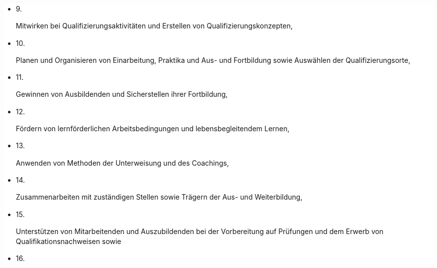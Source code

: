   - 9\.
    
    <div>
    
    Mitwirken bei Qualifizierungsaktivitäten und Erstellen von
    Qualifizierungskonzepten,
    
    </div>

  - 10\.
    
    <div>
    
    Planen und Organisieren von Einarbeitung, Praktika und Aus- und
    Fortbildung sowie Auswählen der Qualifizierungsorte,
    
    </div>

  - 11\.
    
    <div>
    
    Gewinnen von Ausbildenden und Sicherstellen ihrer Fortbildung,
    
    </div>

  - 12\.
    
    <div>
    
    Fördern von lernförderlichen Arbeitsbedingungen und
    lebensbegleitendem Lernen,
    
    </div>

  - 13\.
    
    <div>
    
    Anwenden von Methoden der Unterweisung und des Coachings,
    
    </div>

  - 14\.
    
    <div>
    
    Zusammenarbeiten mit zuständigen Stellen sowie Trägern der Aus- und
    Weiterbildung,
    
    </div>

  - 15\.
    
    <div>
    
    Unterstützen von Mitarbeitenden und Auszubildenden bei der
    Vorbereitung auf Prüfungen und dem Erwerb von
    Qualifikationsnachweisen sowie
    
    </div>

  - 16\.
    
